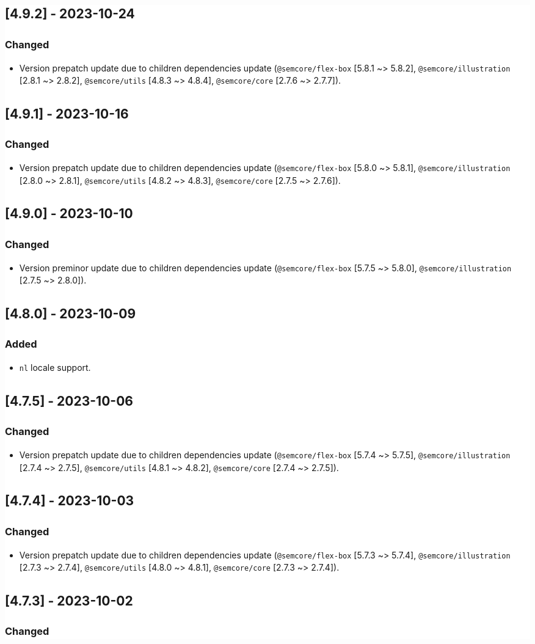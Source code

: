 ## [4.9.2] - 2023-10-24

### Changed

- Version prepatch update due to children dependencies update (`@semcore/flex-box` [5.8.1 ~> 5.8.2], `@semcore/illustration` [2.8.1 ~> 2.8.2], `@semcore/utils` [4.8.3 ~> 4.8.4], `@semcore/core` [2.7.6 ~> 2.7.7]).

## [4.9.1] - 2023-10-16

### Changed

- Version prepatch update due to children dependencies update (`@semcore/flex-box` [5.8.0 ~> 5.8.1], `@semcore/illustration` [2.8.0 ~> 2.8.1], `@semcore/utils` [4.8.2 ~> 4.8.3], `@semcore/core` [2.7.5 ~> 2.7.6]).

## [4.9.0] - 2023-10-10

### Changed

- Version preminor update due to children dependencies update (`@semcore/flex-box` [5.7.5 ~> 5.8.0], `@semcore/illustration` [2.7.5 ~> 2.8.0]).

## [4.8.0] - 2023-10-09

### Added

- `nl` locale support.

## [4.7.5] - 2023-10-06

### Changed

- Version prepatch update due to children dependencies update (`@semcore/flex-box` [5.7.4 ~> 5.7.5], `@semcore/illustration` [2.7.4 ~> 2.7.5], `@semcore/utils` [4.8.1 ~> 4.8.2], `@semcore/core` [2.7.4 ~> 2.7.5]).

## [4.7.4] - 2023-10-03

### Changed

- Version prepatch update due to children dependencies update (`@semcore/flex-box` [5.7.3 ~> 5.7.4], `@semcore/illustration` [2.7.3 ~> 2.7.4], `@semcore/utils` [4.8.0 ~> 4.8.1], `@semcore/core` [2.7.3 ~> 2.7.4]).

## [4.7.3] - 2023-10-02

### Changed
